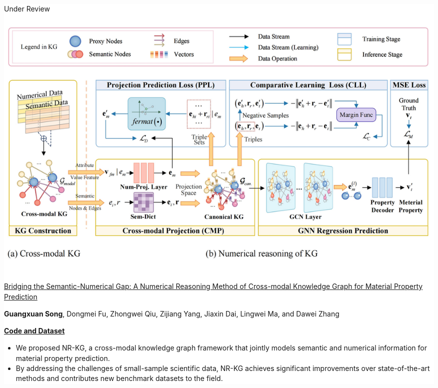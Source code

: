 <div class='paper-box'><div class='paper-box-image'><div><div class="badge">Under Review</div><img src='images/NRKG-500x300.png' alt="sym" width="100%"></div></div>
<div class='paper-box-text' markdown="1">

[Bridging the Semantic-Numerical Gap: A Numerical Reasoning Method of Cross-modal Knowledge Graph for Material Property Prediction](https://arxiv.org/abs/2312.09744)

**Guangxuan Song**, Dongmei Fu, Zhongwei Qiu, Zijiang Yang, Jiaxin Dai, Lingwei Ma, and Dawei Zhang

[**Code and Dataset**](https://github.com/MatrixBrain/NR-KG) <strong><span class='show_paper_citations' data='DhtAFkwAAAAJ:ALROH1vI_8AC'></span></strong>
- We proposed NR-KG, a cross-modal knowledge graph framework that jointly models semantic and numerical information for material property prediction.
- By addressing the challenges of small-sample scientific data, NR-KG achieves significant improvements over state-of-the-art methods and contributes new benchmark datasets to the field.
</div>
</div>


